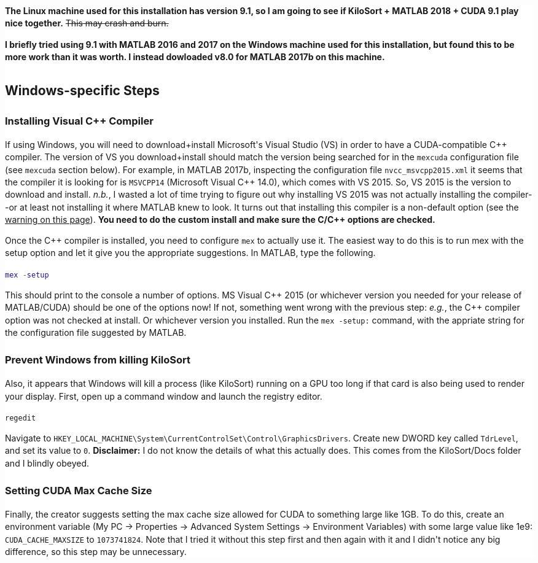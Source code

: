**The Linux machine used for this installation has version 9.1, so I am going to see if KiloSort + MATLAB 2018 + CUDA 9.1 play nice together.** ~~This may crash and burn.~~

**I briefly tried using 9.1 with MATLAB 2016 and 2017 on the Windows machine used for this installation, but found this to be more work than it was worth. I instead dowloaded v8.0 for MATLAB 2017b on this machine.**

## Windows-specific Steps
### Installing Visual C++ Compiler
If using Windows, you will need to download+install Microsoft's Visual Studio (VS) in order to have a CUDA-compatible C++ compiler. The version of VS you download+install should match the version being searched for in the `mexcuda` configuration file (see `mexcuda` section below). For example, in MATLAB 2017b, inspecting the configuration file `nvcc_msvcpp2015.xml` it seems that the compiler it is looking for is `MSVCPP14` (Microsoft Visual C++ 14.0), which comes with VS 2015. So, VS 2015 is the version to download and install. *n.b.*, I wasted a lot of time trying to figure out why installing VS 2015 was not actually installing the compiler--or at least not installing it where MATLAB knew to look. It turns out that installing this compiler is a non-default option (see the [warning on this page](https://msdn.microsoft.com/en-us/library/60k1461a.aspx)). **You need to do the custom install and make sure the C/C++ options are checked.**

Once the C++ compiler is installed, you need to configure `mex` to actually use it. The easiest way to do this is to run mex with the setup option and let it give you the appropriate suggestions. In MATLAB, type the following.
```matlab
mex -setup
```
This should print to the console a number of options. MS Visual C++ 2015 (or whichever version you needed for your release of MATLAB/CUDA) should be one of the options now! If not, something went wrong with the previous step: *e.g.*, the C++ compiler option was not checked at install. Or whichever version you installed. Run the `mex -setup:` command, with the appriate string for the configuration file suggested by MATLAB.

### Prevent Windows from killing KiloSort
Also, it appears that Windows will kill a process (like KiloSort) running on a GPU too long if that card is also being used to render your display. First, open up a command window and launch the registry editor.
```
regedit
```

Navigate to `HKEY_LOCAL_MACHINE\System\CurrentControlSet\Control\GraphicsDrivers`. Create new DWORD key called `TdrLevel`, and set its value to `0`.
**Disclaimer:**  I do not know the details of what this actually does. This comes from the KiloSort/Docs folder and I blindly obeyed.

### Setting CUDA Max Cache Size
Finally, the creator suggests setting the max cache size allowed for CUDA to something large like 1GB. To do this, create an environment variable (My PC -> Properties -> Advanced System Settings -> Environment Variables) with some large value like 1e9: `CUDA_CACHE_MAXSIZE` to `1073741824`. Note that I tried it without this step first and then again with it and I didn't notice any big difference, so this step may be unnecessary.
